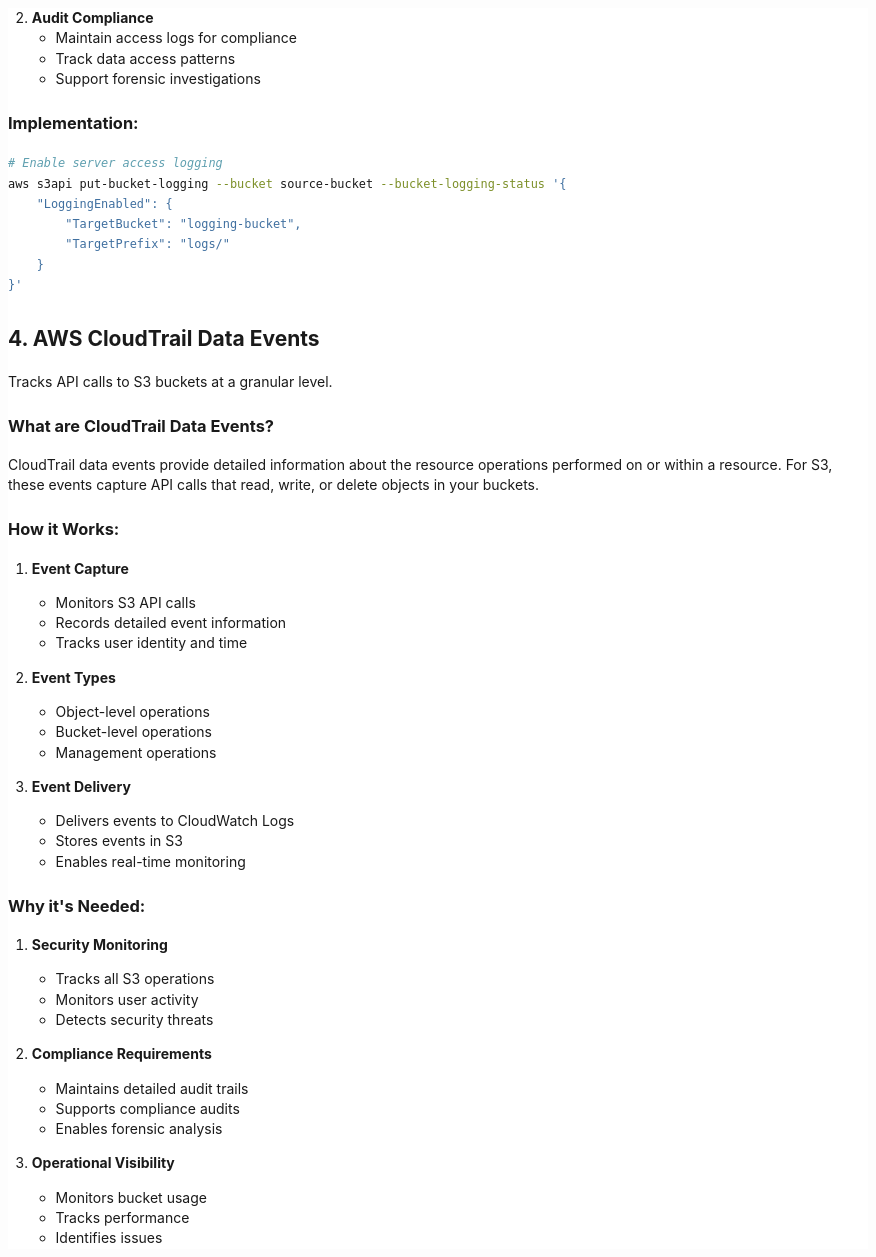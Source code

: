 2. **Audit Compliance**
   - Maintain access logs for compliance
   - Track data access patterns
   - Support forensic investigations

### Implementation:
```bash
# Enable server access logging
aws s3api put-bucket-logging --bucket source-bucket --bucket-logging-status '{
    "LoggingEnabled": {
        "TargetBucket": "logging-bucket",
        "TargetPrefix": "logs/"
    }
}'
```

## 4. AWS CloudTrail Data Events
Tracks API calls to S3 buckets at a granular level.

### What are CloudTrail Data Events?
CloudTrail data events provide detailed information about the resource operations performed on or within a resource. For S3, these events capture API calls that read, write, or delete objects in your buckets.

### How it Works:
1. **Event Capture**
   - Monitors S3 API calls
   - Records detailed event information
   - Tracks user identity and time

2. **Event Types**
   - Object-level operations
   - Bucket-level operations
   - Management operations

3. **Event Delivery**
   - Delivers events to CloudWatch Logs
   - Stores events in S3
   - Enables real-time monitoring

### Why it's Needed:
1. **Security Monitoring**
   - Tracks all S3 operations
   - Monitors user activity
   - Detects security threats

2. **Compliance Requirements**
   - Maintains detailed audit trails
   - Supports compliance audits
   - Enables forensic analysis

3. **Operational Visibility**
   - Monitors bucket usage
   - Tracks performance
   - Identifies issues
